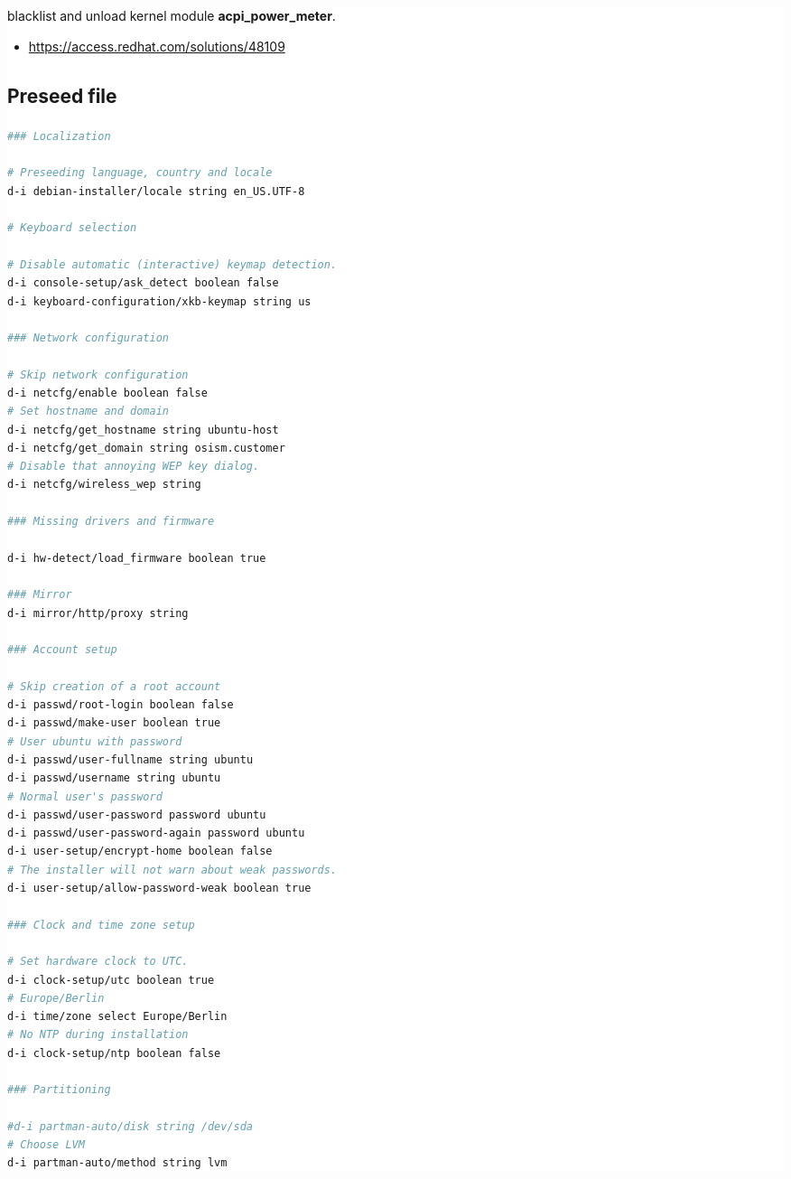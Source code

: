 blacklist and unload kernel module **acpi_power_meter**.

* <https://access.redhat.com/solutions/48109>

## Preseed file

```sh
### Localization

# Preseeding language, country and locale
d-i debian-installer/locale string en_US.UTF-8

# Keyboard selection

# Disable automatic (interactive) keymap detection.
d-i console-setup/ask_detect boolean false
d-i keyboard-configuration/xkb-keymap string us

### Network configuration

# Skip network configuration
d-i netcfg/enable boolean false
# Set hostname and domain
d-i netcfg/get_hostname string ubuntu-host
d-i netcfg/get_domain string osism.customer
# Disable that annoying WEP key dialog.
d-i netcfg/wireless_wep string

### Missing drivers and firmware

d-i hw-detect/load_firmware boolean true

### Mirror
d-i mirror/http/proxy string

### Account setup

# Skip creation of a root account
d-i passwd/root-login boolean false
d-i passwd/make-user boolean true
# User ubuntu with password
d-i passwd/user-fullname string ubuntu
d-i passwd/username string ubuntu
# Normal user's password
d-i passwd/user-password password ubuntu
d-i passwd/user-password-again password ubuntu
d-i user-setup/encrypt-home boolean false
# The installer will not warn about weak passwords.
d-i user-setup/allow-password-weak boolean true

### Clock and time zone setup

# Set hardware clock to UTC.
d-i clock-setup/utc boolean true
# Europe/Berlin
d-i time/zone select Europe/Berlin
# No NTP during installation
d-i clock-setup/ntp boolean false

### Partitioning

#d-i partman-auto/disk string /dev/sda
# Choose LVM
d-i partman-auto/method string lvm
```